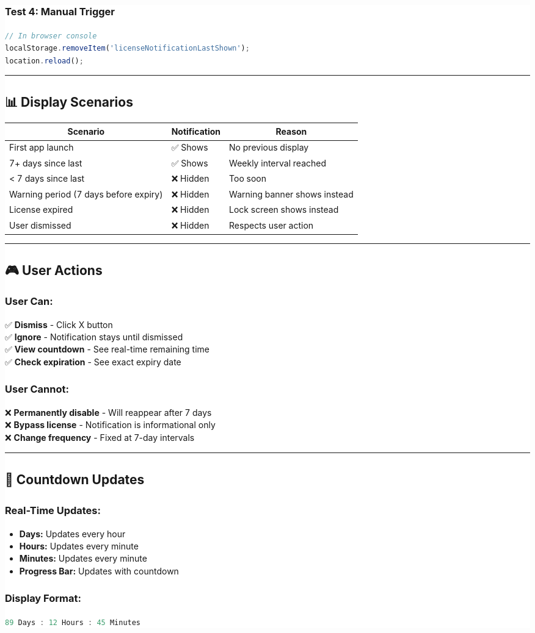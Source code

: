 ### Test 4: Manual Trigger
```javascript
// In browser console
localStorage.removeItem('licenseNotificationLastShown');
location.reload();
```

---

## 📊 Display Scenarios

| Scenario | Notification | Reason |
|----------|--------------|--------|
| First app launch | ✅ Shows | No previous display |
| 7+ days since last | ✅ Shows | Weekly interval reached |
| < 7 days since last | ❌ Hidden | Too soon |
| Warning period (7 days before expiry) | ❌ Hidden | Warning banner shows instead |
| License expired | ❌ Hidden | Lock screen shows instead |
| User dismissed | ❌ Hidden | Respects user action |

---

## 🎮 User Actions

### User Can:
✅ **Dismiss** - Click X button  
✅ **Ignore** - Notification stays until dismissed  
✅ **View countdown** - See real-time remaining time  
✅ **Check expiration** - See exact expiry date  

### User Cannot:
❌ **Permanently disable** - Will reappear after 7 days  
❌ **Bypass license** - Notification is informational only  
❌ **Change frequency** - Fixed at 7-day intervals  

---

## 🔄 Countdown Updates

### Real-Time Updates:
- **Days:** Updates every hour
- **Hours:** Updates every minute  
- **Minutes:** Updates every minute
- **Progress Bar:** Updates with countdown

### Display Format:
```javascript
89 Days : 12 Hours : 45 Minutes
```
